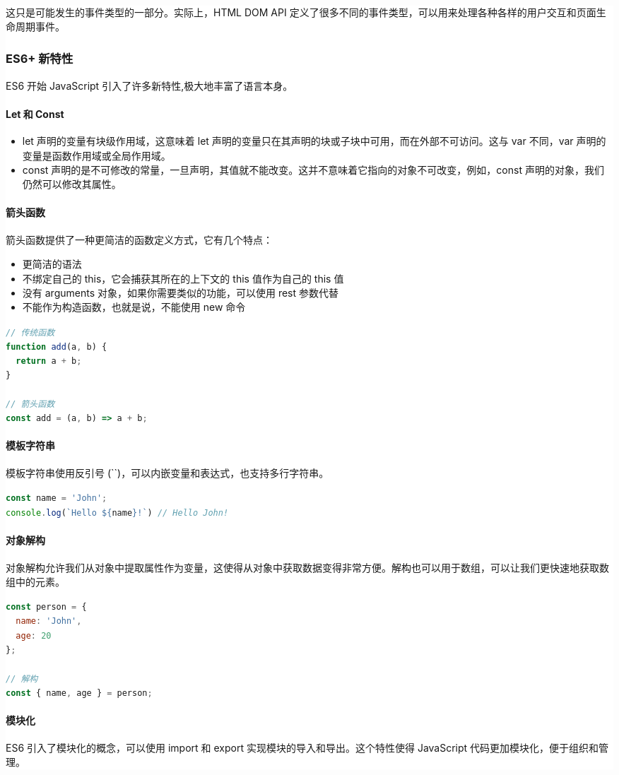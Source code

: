 这只是可能发生的事件类型的一部分。实际上，HTML DOM API 定义了很多不同的事件类型，可以用来处理各种各样的用户交互和页面生命周期事件。

### ES6+ 新特性

ES6 开始 JavaScript 引入了许多新特性,极大地丰富了语言本身。

#### Let 和 Const

- let 声明的变量有块级作用域，这意味着 let 声明的变量只在其声明的块或子块中可用，而在外部不可访问。这与 var 不同，var 声明的变量是函数作用域或全局作用域。
- const 声明的是不可修改的常量，一旦声明，其值就不能改变。这并不意味着它指向的对象不可改变，例如，const 声明的对象，我们仍然可以修改其属性。

#### 箭头函数

箭头函数提供了一种更简洁的函数定义方式，它有几个特点：

- 更简洁的语法
- 不绑定自己的 this，它会捕获其所在的上下文的 this 值作为自己的 this 值
- 没有 arguments 对象，如果你需要类似的功能，可以使用 rest 参数代替
- 不能作为构造函数，也就是说，不能使用 new 命令

```js
// 传统函数
function add(a, b) {
  return a + b;
}

// 箭头函数
const add = (a, b) => a + b; 
```

#### 模板字符串

模板字符串使用反引号 (``)，可以内嵌变量和表达式，也支持多行字符串。

```js
const name = 'John';
console.log(`Hello ${name}!`) // Hello John!
```

#### 对象解构

对象解构允许我们从对象中提取属性作为变量，这使得从对象中获取数据变得非常方便。解构也可以用于数组，可以让我们更快速地获取数组中的元素。

```js  
const person = {
  name: 'John',
  age: 20
};

// 解构
const { name, age } = person; 
```

#### 模块化

ES6 引入了模块化的概念，可以使用 import 和 export 实现模块的导入和导出。这个特性使得 JavaScript 代码更加模块化，便于组织和管理。
